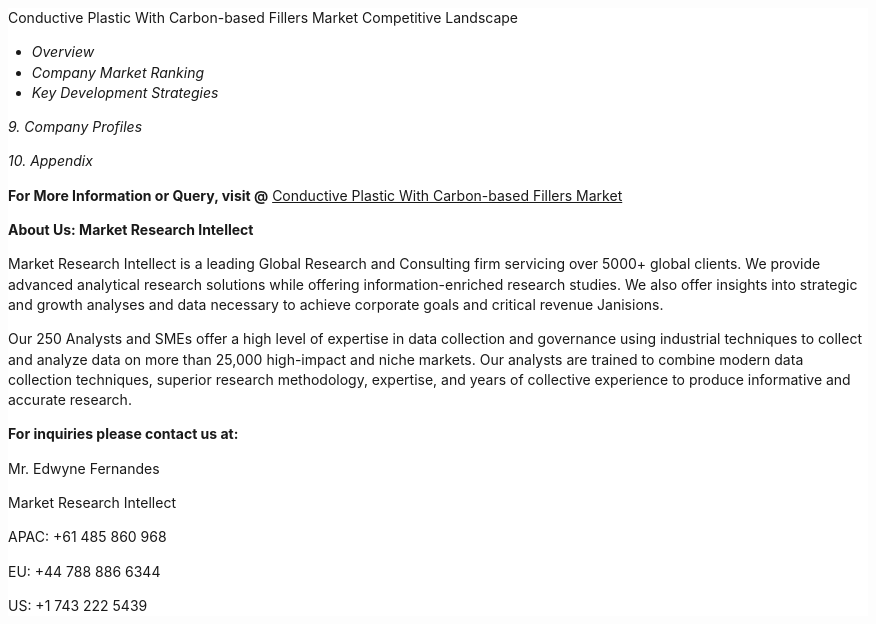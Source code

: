 Conductive Plastic With Carbon-based Fillers Market Competitive Landscape</span></em></p><ul><li><em><span class="">Overview</span></em></li><li><em><span class="">Company Market Ranking</span></em></li><li><em><span class="">Key Development Strategies</span></em></li></ul><p><em><span class="font-[700]">9. Company Profiles</span></em></p><p><em><span class="font-[700]">10. Appendix</span></em></p><p><span class="font-[700]"><strong>For More Information or Query, visit&nbsp;@</strong>&nbsp;</span><span class="font-[700]"><a href="https://www.marketresearchintellect.com/product/global-conductive-plastic-with-carbon-based-fillers-market/?utm_source=Linkedin&utm_medium=815" target="_blank" data-tracking-control-name="article-ssr-frontend-pulse_little-text-block" data-tracking-will-navigate="" data-test-link="">Conductive Plastic With Carbon-based Fillers Market</a></span></p><p><strong><span class="font-[700]">About Us: Market Research Intellect</span></strong></p><p><span class="">Market Research Intellect is a leading Global Research and Consulting firm servicing over 5000+ global clients. We provide advanced analytical research solutions while offering information-enriched research studies.&nbsp;</span>We also offer insights into strategic and growth analyses and data necessary to achieve corporate goals and critical revenue Janisions.</p><p><span class="">Our 250 Analysts and SMEs offer a high level of expertise in data collection and governance using industrial techniques to collect and analyze data on more than 25,000 high-impact and niche markets. Our analysts are trained to combine modern data collection techniques, superior research methodology, expertise, and years of collective experience to produce informative and accurate research.</span></p><p><strong>For inquiries please contact us at:</strong></p><p>Mr. Edwyne Fernandes</p><p>Market Research Intellect</p><p>APAC: +61 485 860 968</p><p>EU: +44 788 886 6344</p><p>US: +1 743 222 5439</p>
